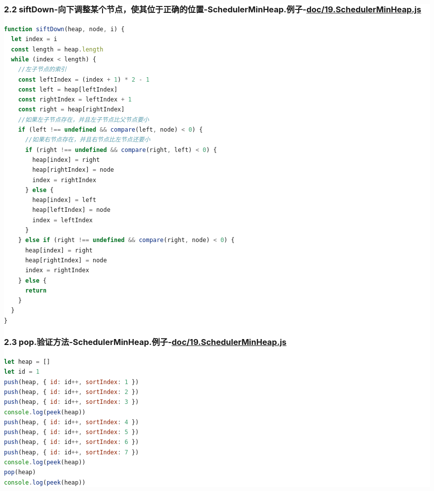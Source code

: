 
### 2.2 siftDown-向下调整某个节点，使其位于正确的位置-SchedulerMinHeap.例子-[doc/19.SchedulerMinHeap.js](../../public/react18-learn/doc/19.SchedulerMinHeap.js)

```js
function siftDown(heap, node, i) {
  let index = i
  const length = heap.length
  while (index < length) {
    //左子节点的索引
    const leftIndex = (index + 1) * 2 - 1
    const left = heap[leftIndex]
    const rightIndex = leftIndex + 1
    const right = heap[rightIndex]
    //如果左子节点存在，并且左子节点比父节点要小
    if (left !== undefined && compare(left, node) < 0) {
      //如果右节点存在，并且右节点比左节点还要小
      if (right !== undefined && compare(right, left) < 0) {
        heap[index] = right
        heap[rightIndex] = node
        index = rightIndex
      } else {
        heap[index] = left
        heap[leftIndex] = node
        index = leftIndex
      }
    } else if (right !== undefined && compare(right, node) < 0) {
      heap[index] = right
      heap[rightIndex] = node
      index = rightIndex
    } else {
      return
    }
  }
}
```

### 2.3 pop.验证方法-SchedulerMinHeap.例子-[doc/19.SchedulerMinHeap.js](../../public/react18-learn/doc/19.SchedulerMinHeap.js)

```js
let heap = []
let id = 1
push(heap, { id: id++, sortIndex: 1 })
push(heap, { id: id++, sortIndex: 2 })
push(heap, { id: id++, sortIndex: 3 })
console.log(peek(heap))
push(heap, { id: id++, sortIndex: 4 })
push(heap, { id: id++, sortIndex: 5 })
push(heap, { id: id++, sortIndex: 6 })
push(heap, { id: id++, sortIndex: 7 })
console.log(peek(heap))
pop(heap)
console.log(peek(heap))
```
